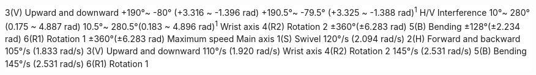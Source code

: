   </tr>
  <tr>
    <td class="tg-lput" rowspan="2">3(V)</td>
    <td class="tg-lput" rowspan="2">Upward and downward</td>
    <td class="tg-qai4">+190°~ -80° (+3.316 ~ -1.396 rad)</td>
  </tr>
  <tr>
    <td class="tg-qai4">+190.5°~ -79.5° (+3.325 ~ -1.388 rad)<sup>1</sup></td>
  </tr>
  <tr>
    <td class="tg-lput" rowspan="2">H/V</td>
    <td class="tg-lput" rowspan="2">Interference</td>
    <td class="tg-qai4">10°~ 280°(0.175 ~ 4.887 rad)</td>
  </tr>
  <tr>
    <td class="tg-qai4">10.5°~ 280.5°(0.183 ~ 4.896 rad)<sup>1</sup></td>
  </tr>
  <tr>
    <td class="tg-lput" rowspan="3">Wrist axis</td>
    <td class="tg-lput">4(R2)</td>
    <td class="tg-lput">Rotation 2</td>
    <td class="tg-qai4">±360°(±6.283 rad)</td>
  </tr>
  <tr>
    <td class="tg-lput">5(B)</td>
    <td class="tg-lput">Bending</td>
    <td class="tg-qai4"> ±128°(±2.234 rad)</td>
  </tr>
  <tr>
    <td class="tg-lput">6(R1)</td>
    <td class="tg-lput">Rotation 1</td>
    <td class="tg-qai4">±360°(±6.283 rad)</td>
  </tr>
  <tr>
    <td class="tg-lput" rowspan="6">Maximum speed</td>
    <td class="tg-lput" rowspan="3">Main axis</td>
    <td class="tg-lput">1(S)</td>
    <td class="tg-lput">Swivel</td>
    <td class="tg-qai4">120°/s (2.094 rad/s)</td>
  </tr>
  <tr>
    <td class="tg-lput">2(H)</td>
    <td class="tg-lput">Forward and backward</td>
    <td class="tg-qai4">105°/s (1.833 rad/s)</td>
  </tr>
  <tr>
    <td class="tg-lput">3(V)</td>
    <td class="tg-lput">Upward and downward</td>
    <td class="tg-qai4">110°/s (1.920 rad/s)</td>
  </tr>
  <tr>
    <td class="tg-lput" rowspan="3">Wrist axis</td>
    <td class="tg-lput">4(R2)</td>
    <td class="tg-lput">Rotation 2</td>
    <td class="tg-qai4">145°/s (2.531 rad/s)</td>
  </tr>
  <tr>
    <td class="tg-lput">5(B)</td>
    <td class="tg-lput">Bending</td>
    <td class="tg-qai4">145°/s (2.531 rad/s)</td>
  </tr>
  <tr>
    <td class="tg-lput">6(R1)</td>
    <td class="tg-lput">Rotation 1</td>